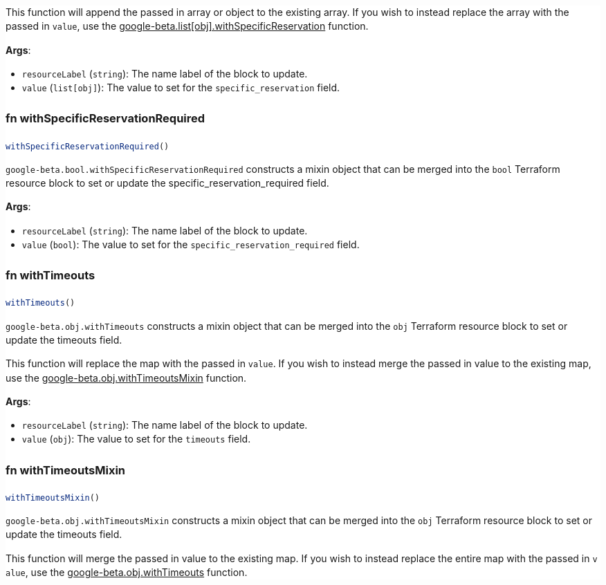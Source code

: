 This function will append the passed in array or object to the existing array. If you wish
to instead replace the array with the passed in `value`, use the [google-beta.list[obj].withSpecificReservation](TODO)
function.


**Args**:
  - `resourceLabel` (`string`): The name label of the block to update.
  - `value` (`list[obj]`): The value to set for the `specific_reservation` field.


### fn withSpecificReservationRequired

```ts
withSpecificReservationRequired()
```

`google-beta.bool.withSpecificReservationRequired` constructs a mixin object that can be merged into the `bool`
Terraform resource block to set or update the specific_reservation_required field.



**Args**:
  - `resourceLabel` (`string`): The name label of the block to update.
  - `value` (`bool`): The value to set for the `specific_reservation_required` field.


### fn withTimeouts

```ts
withTimeouts()
```

`google-beta.obj.withTimeouts` constructs a mixin object that can be merged into the `obj`
Terraform resource block to set or update the timeouts field.

This function will replace the map with the passed in `value`. If you wish to instead merge the
passed in value to the existing map, use the [google-beta.obj.withTimeoutsMixin](TODO) function.

**Args**:
  - `resourceLabel` (`string`): The name label of the block to update.
  - `value` (`obj`): The value to set for the `timeouts` field.


### fn withTimeoutsMixin

```ts
withTimeoutsMixin()
```

`google-beta.obj.withTimeoutsMixin` constructs a mixin object that can be merged into the `obj`
Terraform resource block to set or update the timeouts field.

This function will merge the passed in value to the existing map. If you wish
to instead replace the entire map with the passed in `value`, use the [google-beta.obj.withTimeouts](TODO)
function.

